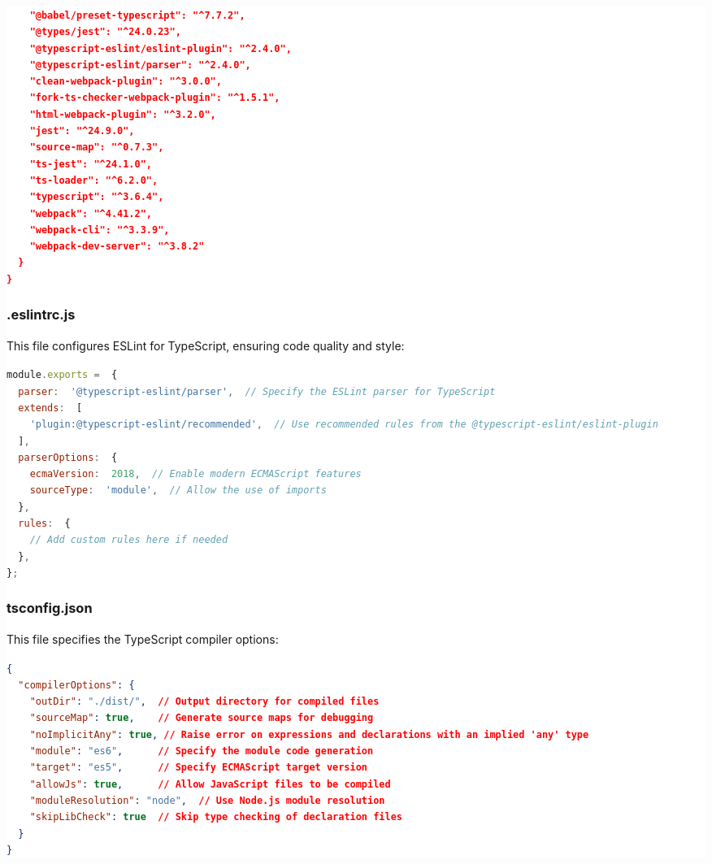 ```json
    "@babel/preset-typescript": "^7.7.2",
    "@types/jest": "^24.0.23",
    "@typescript-eslint/eslint-plugin": "^2.4.0",
    "@typescript-eslint/parser": "^2.4.0",
    "clean-webpack-plugin": "^3.0.0",
    "fork-ts-checker-webpack-plugin": "^1.5.1",
    "html-webpack-plugin": "^3.2.0",
    "jest": "^24.9.0",
    "source-map": "^0.7.3",
    "ts-jest": "^24.1.0",
    "ts-loader": "^6.2.0",
    "typescript": "^3.6.4",
    "webpack": "^4.41.2",
    "webpack-cli": "^3.3.9",
    "webpack-dev-server": "^3.8.2"
  }
}
```

### .eslintrc.js

This file configures ESLint for TypeScript, ensuring code quality and style:

```javascript
module.exports =  {
  parser:  '@typescript-eslint/parser',  // Specify the ESLint parser for TypeScript
  extends:  [
    'plugin:@typescript-eslint/recommended',  // Use recommended rules from the @typescript-eslint/eslint-plugin
  ],
  parserOptions:  {
    ecmaVersion:  2018,  // Enable modern ECMAScript features
    sourceType:  'module',  // Allow the use of imports
  },
  rules:  {
    // Add custom rules here if needed
  },
};
```

### tsconfig.json

This file specifies the TypeScript compiler options:

```json
{
  "compilerOptions": {
    "outDir": "./dist/",  // Output directory for compiled files
    "sourceMap": true,    // Generate source maps for debugging
    "noImplicitAny": true, // Raise error on expressions and declarations with an implied 'any' type
    "module": "es6",      // Specify the module code generation
    "target": "es5",      // Specify ECMAScript target version
    "allowJs": true,      // Allow JavaScript files to be compiled
    "moduleResolution": "node",  // Use Node.js module resolution
    "skipLibCheck": true  // Skip type checking of declaration files
  }
}
```
